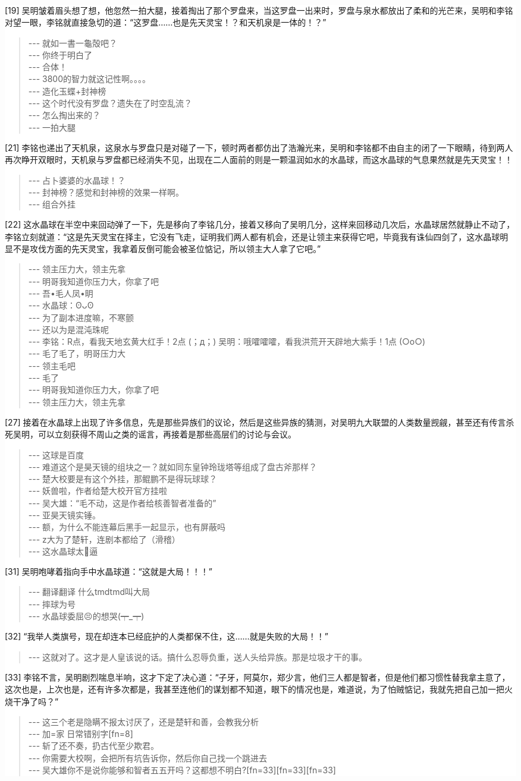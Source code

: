 [19] 吴明皱着眉头想了想，他忽然一拍大腿，接着掏出了那个罗盘来，当这罗盘一出来时，罗盘与泉水都放出了柔和的光芒来，吴明和李铭对望一眼，李铭就直接急切的道：“这罗盘……也是先天灵宝！？和天机泉是一体的！？”
>--- 就如一書一龜殻吧？<br>
>--- 你终于明白了<br>
>--- 合体！<br>
>--- 3800的智力就这记性啊。。。。<br>
>--- 造化玉蝶+封神榜<br>
>--- 这个时代没有罗盘？遗失在了时空乱流？<br>
>--- 怎么掏出来的？<br>
>--- 一拍大腿<br>

[21] 李铭也递出了天机泉，这泉水与罗盘只是对碰了一下，顿时两者都仿出了浩瀚光来，吴明和李铭都不由自主的闭了一下眼睛，待到两人再次睁开双眼时，天机泉与罗盘都已经消失不见，出现在二人面前的则是一颗温润如水的水晶球，而这水晶球的气息果然就是先天灵宝！！
>--- 占卜婆婆的水晶球！？<br>
>--- 封神榜？感觉和封神榜的效果一样啊。<br>
>--- 组合外挂<br>

[22] 这水晶球在半空中来回动弹了一下，先是移向了李铭几分，接着又移向了吴明几分，这样来回移动几次后，水晶球居然就静止不动了，李铭立刻就道：“这是先天灵宝在择主，它没有飞走，证明我们两人都有机会，还是让领主来获得它吧，毕竟我有诛仙四剑了，这水晶球明显不是攻伐方面的先天灵宝，我拿着反倒可能会被圣位惦记，所以领主大人拿了它吧。”
>--- 领主压力大，领主先拿<br>
>--- 明哥我知道你压力大，你拿了吧<br>
>--- 吾•毛人凤•眀<br>
>--- 水晶球：ʘᴗʘ<br>
>--- 为了副本进度嘛，不寒颤<br>
>--- 还以为是混沌珠呢<br>
>--- 李铭：R点，看我天地玄黄大红手！2点  (；д；)
吴明：哦嚯嚯嚯，看我洪荒开天辟地大紫手！1点  (○o○)<br>
>--- 毛了毛了，明哥压力大<br>
>--- 领主毛吧<br>
>--- 毛了<br>
>--- 明哥我知道你压力大，你拿了吧<br>
>--- 领主压力大，领主先拿<br>

[27] 接着在水晶球上出现了许多信息，先是那些异族们的议论，然后是这些异族的猜测，对吴明九大联盟的人类数量觊觎，甚至还有传言杀死吴明，可以立刻获得不周山之类的谣言，再接着是那些高层们的讨论与会议。
>--- 这球是百度<br>
>--- 难道这个是昊天镜的组块之一？就如同东皇钟玲珑塔等组成了盘古斧那样？<br>
>--- 楚大校要是有这个外挂，那鲲鹏不是得玩球球？<br>
>--- 妖兽啦，作者给楚大校开官方挂啦<br>
>--- 吴大雄：“毛不动，这是作者给核善智者准备的”<br>
>--- 亚昊天镜实锤。<br>
>--- 额，为什么不能连幕后黑手一起显示，也有屏蔽吗<br>
>--- z大为了楚轩，连剧本都给了（滑稽）<br>
>--- 这水晶球太🐂逼<br>

[31] 吴明咆哮着指向手中水晶球道：“这就是大局！！！”
>--- 翻译翻译 什么tmdtmd叫大局<br>
>--- 摔球为号<br>
>--- 水晶球委屈😣的想哭(┯_┯)<br>

[32] “我举人类旗号，现在却连本已经庇护的人类都保不住，这……就是失败的大局！！”
>--- 这就对了。这才是人皇该说的话。搞什么忍辱负重，送人头给异族。那是垃圾才干的事。<br>

[33] 李铭不言，吴明剧烈喘息半响，这才下定了决心道：“子牙，阿莫尔，郑少言，他们三人都是智者，但是他们都习惯性替我拿主意了，这次也是，上次也是，还有许多次都是，我甚至连他们的谋划都不知道，眼下的情况也是，难道说，为了怕贼惦记，我就先把自己加一把火烧干净了吗？”
>--- 这三个老是隐瞒不报太讨厌了，还是楚轩和善，会教我分析<br>
>--- 加=家 日常错别字[fn=8]<br>
>--- 斩了还不奏，扔古代至少欺君。<br>
>--- 你需要大校啊，会把所有坑告诉你，然后你自己找一个跳进去<br>
>--- 吴大雄你不是说你能够和智者五五开吗？这都想不明白?[fn=33][fn=33][fn=33]<br>
